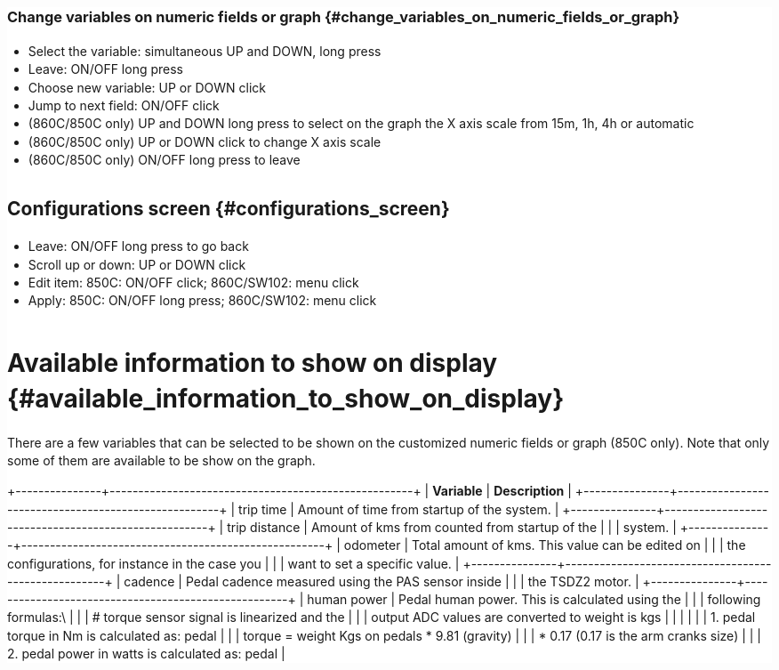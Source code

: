 ### Change variables on numeric fields or graph {#change_variables_on_numeric_fields_or_graph}

-   Select the variable: simultaneous UP and DOWN, long press
-   Leave: ON/OFF long press
-   Choose new variable: UP or DOWN click
-   Jump to next field: ON/OFF click
-   (860C/850C only) UP and DOWN long press to select on the graph the X
    axis scale from 15m, 1h, 4h or automatic
-   (860C/850C only) UP or DOWN click to change X axis scale
-   (860C/850C only) ON/OFF long press to leave

## Configurations screen {#configurations_screen}

-   Leave: ON/OFF long press to go back
-   Scroll up or down: UP or DOWN click
-   Edit item: 850C: ON/OFF click; 860C/SW102: menu click
-   Apply: 850C: ON/OFF long press; 860C/SW102: menu click

# Available information to show on display {#available_information_to_show_on_display}

There are a few variables that can be selected to be shown on the
customized numeric fields or graph (850C only). Note that only some of
them are available to be show on the graph.

+---------------+-----------------------------------------------------+
| **Variable**  | **Description**                                     |
+---------------+-----------------------------------------------------+
| trip time     | Amount of time from startup of the system.          |
+---------------+-----------------------------------------------------+
| trip distance | Amount of kms from counted from startup of the      |
|               | system.                                             |
+---------------+-----------------------------------------------------+
| odometer      | Total amount of kms. This value can be edited on    |
|               | the configurations, for instance in the case you    |
|               | want to set a specific value.                       |
+---------------+-----------------------------------------------------+
| cadence       | Pedal cadence measured using the PAS sensor inside  |
|               | the TSDZ2 motor.                                    |
+---------------+-----------------------------------------------------+
| human power   | Pedal human power. This is calculated using the     |
|               | following formulas:\                                |
|               | \# torque sensor signal is linearized and the       |
|               | output ADC values are converted to weight is kgs    |
|               |                                                     |
|               | 1.  pedal torque in Nm is calculated as: pedal      |
|               |     torque = weight Kgs on pedals \* 9.81 (gravity) |
|               |     \* 0.17 (0.17 is the arm cranks size)           |
|               | 2.  pedal power in watts is calculated as: pedal    |